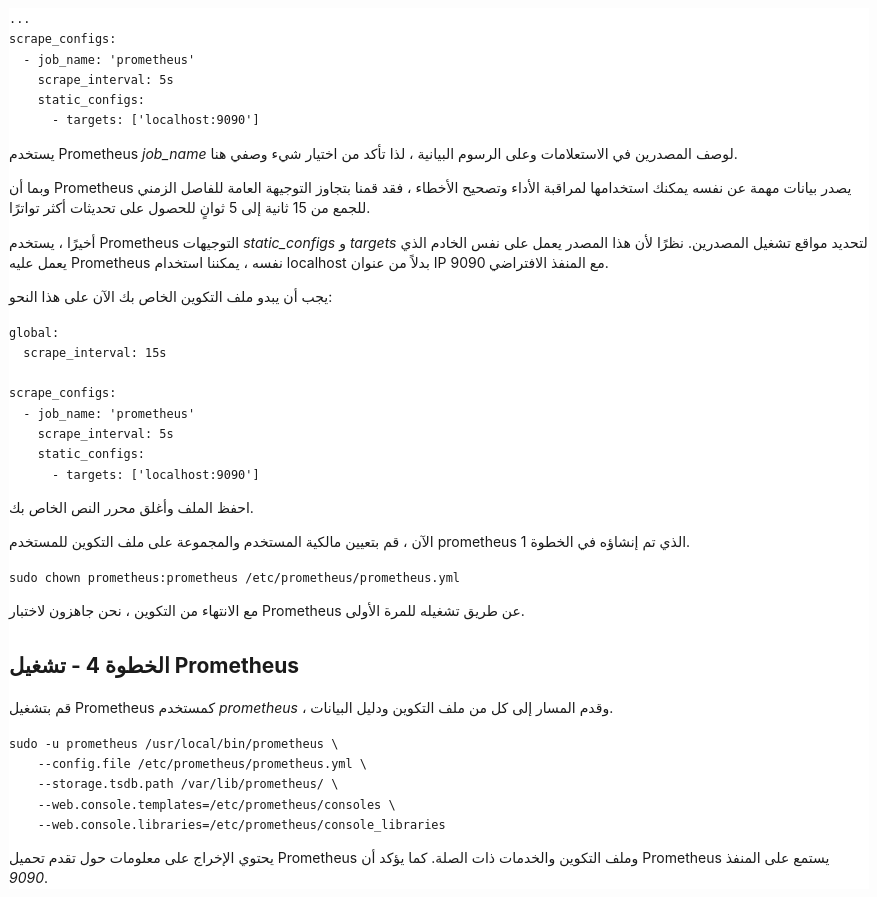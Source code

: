 ```
...
scrape_configs:
  - job_name: 'prometheus'
    scrape_interval: 5s
    static_configs:
      - targets: ['localhost:9090']
```
يستخدم Prometheus _job_name_ لوصف المصدرين في الاستعلامات وعلى الرسوم البيانية ، لذا تأكد من اختيار شيء وصفي هنا.

وبما أن Prometheus يصدر بيانات مهمة عن نفسه يمكنك استخدامها لمراقبة الأداء وتصحيح الأخطاء ، فقد قمنا بتجاوز التوجيهة العامة للفاصل الزمني للجمع من 15 ثانية إلى 5 ثوانٍ للحصول على تحديثات أكثر تواترًا.

أخيرًا ، يستخدم Prometheus التوجيهات _static_configs_ و _targets_ لتحديد مواقع تشغيل المصدرين. نظرًا لأن هذا المصدر يعمل على نفس الخادم الذي يعمل عليه Prometheus نفسه ، يمكننا استخدام localhost بدلاً من عنوان IP مع المنفذ الافتراضي 9090.

يجب أن يبدو ملف التكوين الخاص بك الآن على هذا النحو:

```
global:
  scrape_interval: 15s

scrape_configs:
  - job_name: 'prometheus'
    scrape_interval: 5s
    static_configs:
      - targets: ['localhost:9090']
```
احفظ الملف وأغلق محرر النص الخاص بك.

الآن ، قم بتعيين مالكية المستخدم والمجموعة على ملف التكوين للمستخدم prometheus الذي تم إنشاؤه في الخطوة 1.

```
sudo chown prometheus:prometheus /etc/prometheus/prometheus.yml

```
مع الانتهاء من التكوين ، نحن جاهزون لاختبار Prometheus عن طريق تشغيله للمرة الأولى.

## الخطوة 4 - تشغيل Prometheus

قم بتشغيل Prometheus كمستخدم _prometheus_ ، وقدم المسار إلى كل من ملف التكوين ودليل البيانات.

```
sudo -u prometheus /usr/local/bin/prometheus \
    --config.file /etc/prometheus/prometheus.yml \
    --storage.tsdb.path /var/lib/prometheus/ \
    --web.console.templates=/etc/prometheus/consoles \
    --web.console.libraries=/etc/prometheus/console_libraries
```

يحتوي الإخراج على معلومات حول تقدم تحميل Prometheus وملف التكوين والخدمات ذات الصلة. كما يؤكد أن Prometheus يستمع على المنفذ _9090_.
